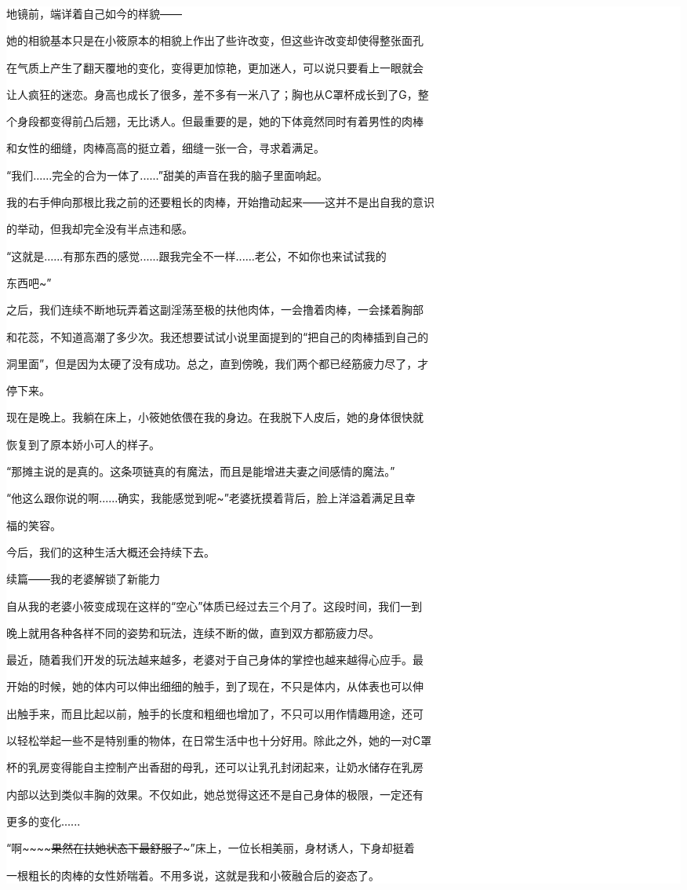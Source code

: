 地镜前，端详着自己如今的样貌——

她的相貌基本只是在小筱原本的相貌上作出了些许改变，但这些许改变却使得整张面孔

在气质上产生了翻天覆地的变化，变得更加惊艳，更加迷人，可以说只要看上一眼就会

让人疯狂的迷恋。身高也成长了很多，差不多有一米八了；胸也从C罩杯成长到了G，整

个身段都变得前凸后翘，无比诱人。但最重要的是，她的下体竟然同时有着男性的肉棒

和女性的细缝，肉棒高高的挺立着，细缝一张一合，寻求着满足。

“我们......完全的合为一体了......”甜美的声音在我的脑子里面响起。

我的右手伸向那根比我之前的还要粗长的肉棒，开始撸动起来——这并不是出自我的意识

的举动，但我却完全没有半点违和感。

“这就是......有那东西的感觉......跟我完全不一样......老公，不如你也来试试我的

东西吧~”

之后，我们连续不断地玩弄着这副淫荡至极的扶他肉体，一会撸着肉棒，一会揉着胸部

和花蕊，不知道高潮了多少次。我还想要试试小说里面提到的“把自己的肉棒插到自己的

洞里面”，但是因为太硬了没有成功。总之，直到傍晚，我们两个都已经筋疲力尽了，才

停下来。

现在是晚上。我躺在床上，小筱她依偎在我的身边。在我脱下人皮后，她的身体很快就

恢复到了原本娇小可人的样子。

“那摊主说的是真的。这条项链真的有魔法，而且是能增进夫妻之间感情的魔法。”

“他这么跟你说的啊......确实，我能感觉到呢~”老婆抚摸着背后，脸上洋溢着满足且幸

福的笑容。

今后，我们的这种生活大概还会持续下去。

续篇——我的老婆解锁了新能力

自从我的老婆小筱变成现在这样的“空心”体质已经过去三个月了。这段时间，我们一到

晚上就用各种各样不同的姿势和玩法，连续不断的做，直到双方都筋疲力尽。

最近，随着我们开发的玩法越来越多，老婆对于自己身体的掌控也越来越得心应手。最

开始的时候，她的体内可以伸出细细的触手，到了现在，不只是体内，从体表也可以伸

出触手来，而且比起以前，触手的长度和粗细也增加了，不只可以用作情趣用途，还可

以轻松举起一些不是特别重的物体，在日常生活中也十分好用。除此之外，她的一对C罩

杯的乳房变得能自主控制产出香甜的母乳，还可以让乳孔封闭起来，让奶水储存在乳房

内部以达到类似丰胸的效果。不仅如此，她总觉得这还不是自己身体的极限，一定还有

更多的变化......

“啊~~~~~~果然在扶她状态下最舒服了~~~”床上，一位长相美丽，身材诱人，下身却挺着

一根粗长的肉棒的女性娇喘着。不用多说，这就是我和小筱融合后的姿态了。
